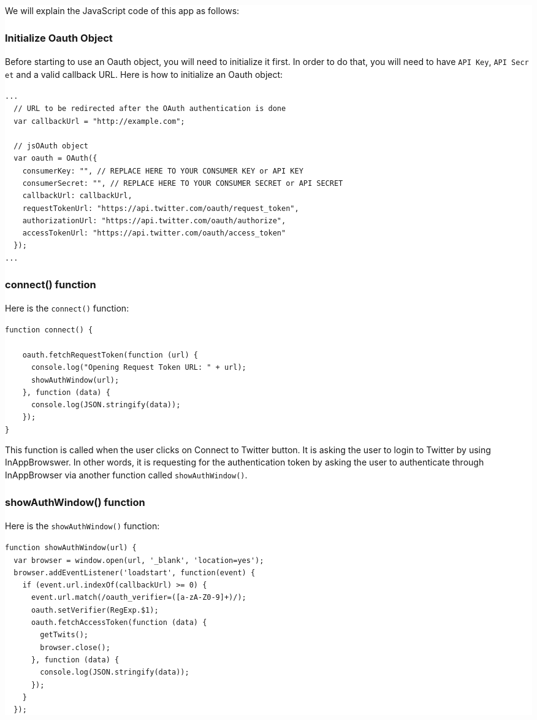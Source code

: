 We will explain the JavaScript code of this app as follows:

### Initialize Oauth Object

Before starting to use an Oauth object, you will need to initialize it
first. In order to do that, you will need to have `API Key`,
`API Secret` and a valid callback URL. Here is how to initialize an
Oauth object:

``` {.sourceCode .javascript}
...
  // URL to be redirected after the OAuth authentication is done
  var callbackUrl = "http://example.com";

  // jsOAuth object
  var oauth = OAuth({
    consumerKey: "", // REPLACE HERE TO YOUR CONSUMER KEY or API KEY
    consumerSecret: "", // REPLACE HERE TO YOUR CONSUMER SECRET or API SECRET
    callbackUrl: callbackUrl,
    requestTokenUrl: "https://api.twitter.com/oauth/request_token",
    authorizationUrl: "https://api.twitter.com/oauth/authorize",
    accessTokenUrl: "https://api.twitter.com/oauth/access_token"
  });
...
```

### connect() function

Here is the `connect()` function:

``` {.sourceCode .javascript}
function connect() {

    oauth.fetchRequestToken(function (url) {
      console.log("Opening Request Token URL: " + url);
      showAuthWindow(url);
    }, function (data) {
      console.log(JSON.stringify(data));
    });
}
```

This function is called when the user clicks on Connect to Twitter
button. It is asking the user to login to Twitter by using
InAppBrowswer. In other words, it is requesting for the authentication
token by asking the user to authenticate through InAppBrowser via
another function called `showAuthWindow()`.

### showAuthWindow() function

Here is the `showAuthWindow()` function:

``` {.sourceCode .javascript}
function showAuthWindow(url) {
  var browser = window.open(url, '_blank', 'location=yes');
  browser.addEventListener('loadstart', function(event) {
    if (event.url.indexOf(callbackUrl) >= 0) {
      event.url.match(/oauth_verifier=([a-zA-Z0-9]+)/);
      oauth.setVerifier(RegExp.$1);
      oauth.fetchAccessToken(function (data) {
        getTwits();
        browser.close();
      }, function (data) {
        console.log(JSON.stringify(data));
      });
    }
  });
```